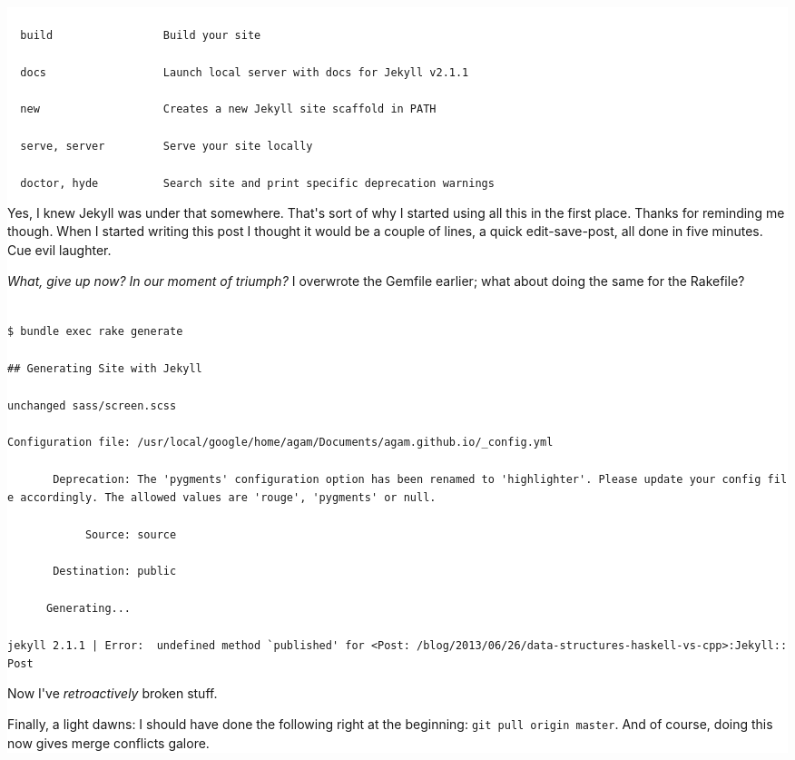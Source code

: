 ```

  build                 Build your site

  docs                  Launch local server with docs for Jekyll v2.1.1

  new                   Creates a new Jekyll site scaffold in PATH

  serve, server         Serve your site locally

  doctor, hyde          Search site and print specific deprecation warnings

```



Yes, I knew Jekyll was under that somewhere. That's sort of why I started using all this in the first place. Thanks for reminding me though. When I started writing this post I thought it would be a couple of lines, a quick edit-save-post, all done in five minutes. Cue evil laughter.



_What, give up now? In our moment of triumph?_ I overwrote the Gemfile earlier; what about doing the same for the Rakefile?



```

$ bundle exec rake generate

## Generating Site with Jekyll

unchanged sass/screen.scss

Configuration file: /usr/local/google/home/agam/Documents/agam.github.io/_config.yml

       Deprecation: The 'pygments' configuration option has been renamed to 'highlighter'. Please update your config file accordingly. The allowed values are 'rouge', 'pygments' or null.

            Source: source

       Destination: public

      Generating... 

jekyll 2.1.1 | Error:  undefined method `published' for <Post: /blog/2013/06/26/data-structures-haskell-vs-cpp>:Jekyll::Post

```



Now I've _retroactively_ broken stuff.



Finally, a light dawns: I should have done the following right at the beginning: `git pull origin master`. And of course, doing this now gives merge conflicts galore.
